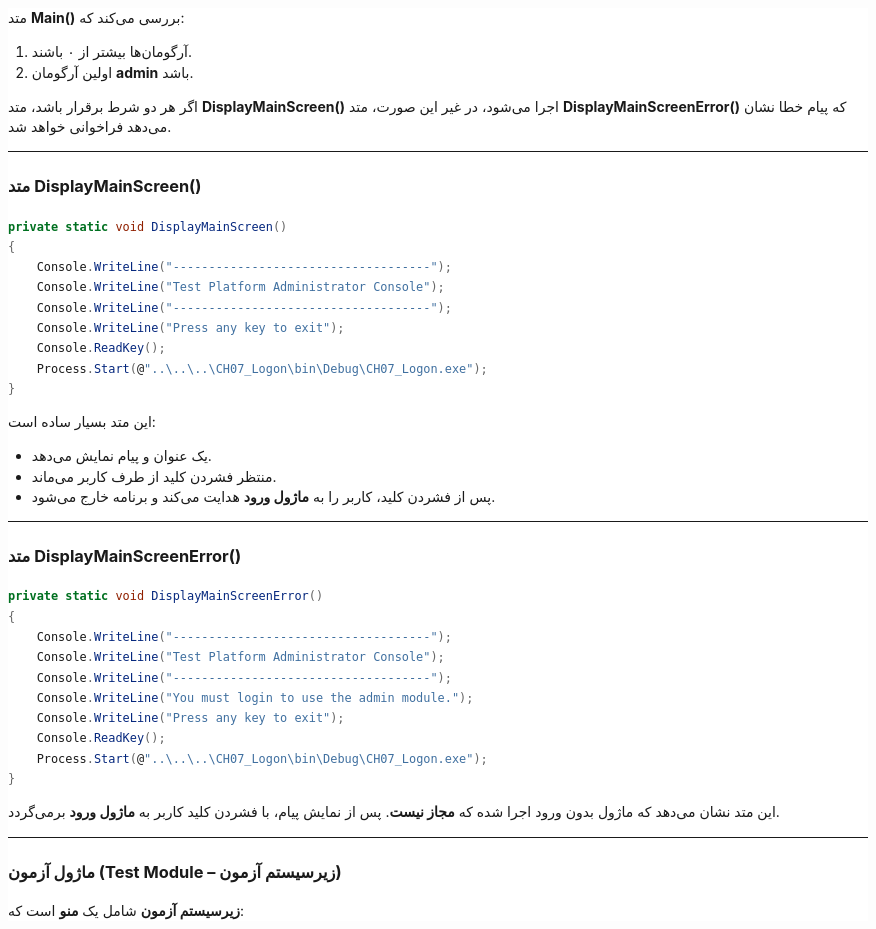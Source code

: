 متد **Main()** بررسی می‌کند که:

1. آرگومان‌ها بیشتر از ۰ باشند.
2. اولین آرگومان **admin** باشد.

اگر هر دو شرط برقرار باشد، متد **DisplayMainScreen()** اجرا می‌شود، در غیر این صورت، متد **DisplayMainScreenError()** که پیام خطا نشان می‌دهد فراخوانی خواهد شد.

---

### متد DisplayMainScreen()

```csharp
private static void DisplayMainScreen()
{
    Console.WriteLine("------------------------------------");
    Console.WriteLine("Test Platform Administrator Console");
    Console.WriteLine("------------------------------------");
    Console.WriteLine("Press any key to exit");
    Console.ReadKey();
    Process.Start(@"..\..\..\CH07_Logon\bin\Debug\CH07_Logon.exe");
}
```

این متد بسیار ساده است:

* یک عنوان و پیام نمایش می‌دهد.
* منتظر فشردن کلید از طرف کاربر می‌ماند.
* پس از فشردن کلید، کاربر را به **ماژول ورود** هدایت می‌کند و برنامه خارج می‌شود.

---

### متد DisplayMainScreenError()

```csharp
private static void DisplayMainScreenError()
{
    Console.WriteLine("------------------------------------");
    Console.WriteLine("Test Platform Administrator Console");
    Console.WriteLine("------------------------------------");
    Console.WriteLine("You must login to use the admin module.");
    Console.WriteLine("Press any key to exit");
    Console.ReadKey();
    Process.Start(@"..\..\..\CH07_Logon\bin\Debug\CH07_Logon.exe");
}
```

این متد نشان می‌دهد که ماژول بدون ورود اجرا شده که **مجاز نیست**. پس از نمایش پیام، با فشردن کلید کاربر به **ماژول ورود** برمی‌گردد.

---

### ماژول آزمون (Test Module – زیرسیستم آزمون)

**زیرسیستم آزمون** شامل یک **منو** است که:
